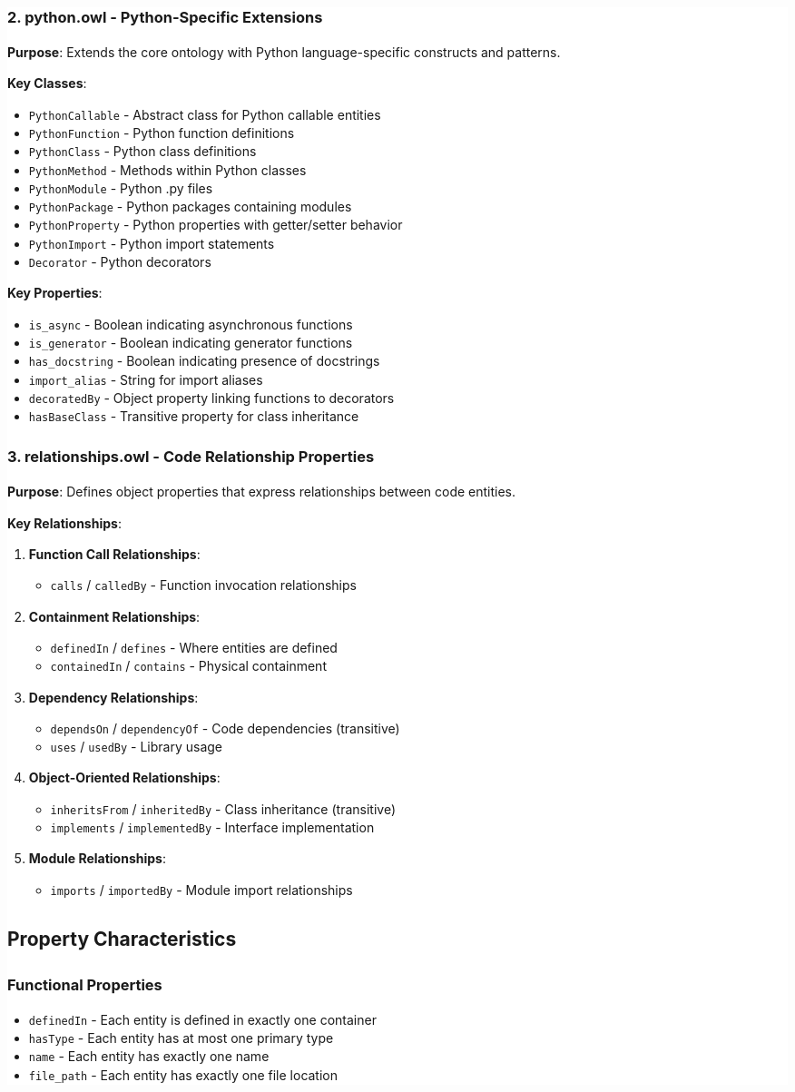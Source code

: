 ### 2. python.owl - Python-Specific Extensions

**Purpose**: Extends the core ontology with Python language-specific constructs and patterns.

**Key Classes**:
- `PythonCallable` - Abstract class for Python callable entities
- `PythonFunction` - Python function definitions
- `PythonClass` - Python class definitions
- `PythonMethod` - Methods within Python classes
- `PythonModule` - Python .py files
- `PythonPackage` - Python packages containing modules
- `PythonProperty` - Python properties with getter/setter behavior
- `PythonImport` - Python import statements
- `Decorator` - Python decorators

**Key Properties**:
- `is_async` - Boolean indicating asynchronous functions
- `is_generator` - Boolean indicating generator functions
- `has_docstring` - Boolean indicating presence of docstrings
- `import_alias` - String for import aliases
- `decoratedBy` - Object property linking functions to decorators
- `hasBaseClass` - Transitive property for class inheritance

### 3. relationships.owl - Code Relationship Properties

**Purpose**: Defines object properties that express relationships between code entities.

**Key Relationships**:

1. **Function Call Relationships**:
   - `calls` / `calledBy` - Function invocation relationships

2. **Containment Relationships**:
   - `definedIn` / `defines` - Where entities are defined
   - `containedIn` / `contains` - Physical containment

3. **Dependency Relationships**:
   - `dependsOn` / `dependencyOf` - Code dependencies (transitive)
   - `uses` / `usedBy` - Library usage

4. **Object-Oriented Relationships**:
   - `inheritsFrom` / `inheritedBy` - Class inheritance (transitive)
   - `implements` / `implementedBy` - Interface implementation

5. **Module Relationships**:
   - `imports` / `importedBy` - Module import relationships

## Property Characteristics

### Functional Properties
- `definedIn` - Each entity is defined in exactly one container
- `hasType` - Each entity has at most one primary type
- `name` - Each entity has exactly one name
- `file_path` - Each entity has exactly one file location
